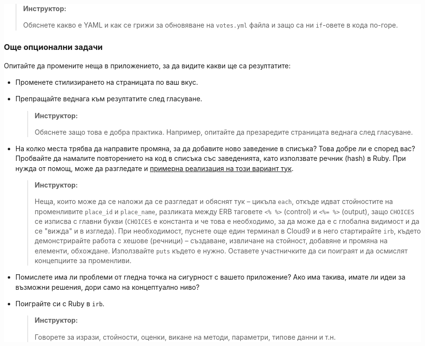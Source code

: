 > **Инструктор:**
>
> Обяснете какво е YAML и как се грижи за обновяване на `votes.yml` файла и защо са ни `if`-овете в кода по-горе.

<a name="app-even-more"></a>

### Още опционални задачи

Опитайте да промените неща в приложението, за да видите какви ще са резултатите:

* Променете стилизирането на страницата по ваш вкус.
* Препращайте веднага към резултатите след гласуване.

    > **Инструктор:**
    >
    > Обяснете защо това е добра практика. Например, опитайте да презаредите страницата веднага след гласуване.

* На колко места трябва да направите промяна, за да добавите ново заведение в списъка? Това добре ли е според вас? Пробвайте да намалите повторението на код в списъка със заведенията, като използвате речник (hash) в Ruby. При нужда от помощ, може да разгледате и [примерна реализация на този вариант тук](https://github.com/rails-girls-sofia/voterapp/blob/master/app.rb).

    > **Инструктор:**
    >
    > Неща, които може да се наложи да се разгледат и обяснят тук – цикъла `each`, откъде идват стойностите на променливите `place_id` и `place_name`, разликата между ERB таговете `<% %>` (control) и `<%= %>` (output), защо `CHOICES` се изписва с главни букви (`CHOICES` е константа и че това е необходимо, за да може да е с глобална видимост и да се "вижда" и в изгледа). При необходимост, пуснете още един терминал в Cloud9 и в него стартирайте `irb`, където демонстрирайте работа с хешове (речници) – създаване, извличане на стойност, добавяне и промяна на елементи, обхождане. Използвайте `puts` където е нужно. Оставете участничките да си поиграят и да осмислят концепциите за променливи.

* Помислете има ли проблеми от гледна точка на сигурност с вашето приложение? Ако има такива, имате ли идеи за възможни решения, дори само на концептуално ниво?
* Поиграйте си с Ruby в `irb`.

    > **Инструктор:**
    >
    > Говорете за изрази, стойности, оценки, викане на методи, параметри, типове данни и т.н.

<script>
jQuery(function($) {
  var absoluteUrlPattern = /^https?:\/\//i;
  var internalUrlPattern = new RegExp('/^https?:\\/\\/' + window.location.host + '\//i');

  $('a').each(function() {
    var linkUrl = $(this).attr('href');

    if (absoluteUrlPattern.test(linkUrl) && !internalUrlPattern.test(linkUrl)) {
      $(this).attr('target', '_blank');
    }
  });
});
</script>
